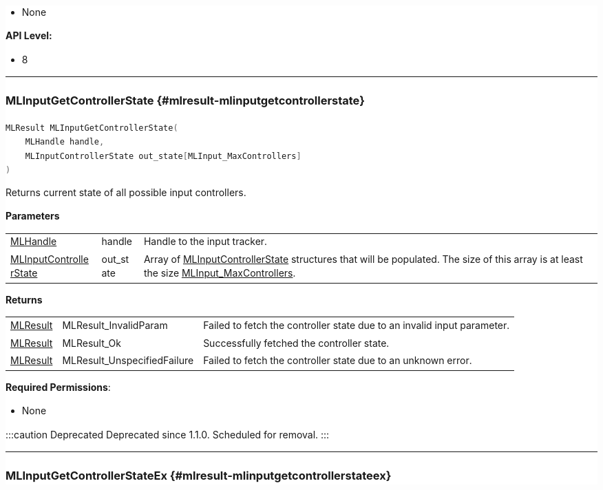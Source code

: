  * None 





**API Level:**
  * 8




-----------

### MLInputGetControllerState {#mlresult-mlinputgetcontrollerstate}

```cpp
MLResult MLInputGetControllerState(
    MLHandle handle,
    MLInputControllerState out_state[MLInput_MaxControllers]
)
```

Returns current state of all possible input controllers. 

**Parameters**

|  |   |   |
|--|--|--|
| [MLHandle](/versioned_docs/version-22-May-2023/api-ref/api/Modules/group___platform/group___platform.md#uint64-t-mlhandle) |handle|Handle to the input tracker. |
| [MLInputControllerState](/versioned_docs/version-22-May-2023/api-ref/api/Modules/group___input/struct_m_l_input_controller_state.md) |out_state|Array of [MLInputControllerState](/versioned_docs/version-22-May-2023/api-ref/api/Modules/group___input/struct_m_l_input_controller_state.md) structures that will be populated. The size of this array is at least the size [MLInput_MaxControllers](/versioned_docs/version-22-May-2023/api-ref/api/Modules/group___input/group___input.md#enums-mlinput-maxcontrollers). |

**Returns**

|  |   |   |
|--|--|--|
| [MLResult](/versioned_docs/version-22-May-2023/api-ref/api/Modules/group___platform/group___platform.md#int32-t-mlresult) |MLResult_InvalidParam|Failed to fetch the controller state due to an invalid input parameter. |
| [MLResult](/versioned_docs/version-22-May-2023/api-ref/api/Modules/group___platform/group___platform.md#int32-t-mlresult) |MLResult_Ok|Successfully fetched the controller state. |
| [MLResult](/versioned_docs/version-22-May-2023/api-ref/api/Modules/group___platform/group___platform.md#int32-t-mlresult) |MLResult_UnspecifiedFailure|Failed to fetch the controller state due to an unknown error.|
**Required Permissions**:

  * None 




:::caution Deprecated
Deprecated since 1.1.0. Scheduled for removal. 
:::



-----------

### MLInputGetControllerStateEx {#mlresult-mlinputgetcontrollerstateex}
